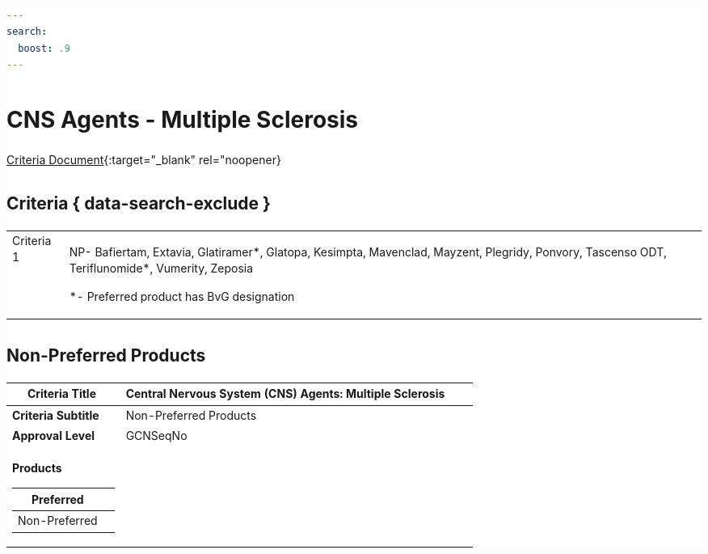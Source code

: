 ```yaml
---
search:
  boost: .9
---
```


# CNS Agents - Multiple Sclerosis

[Criteria Document](https://mygainwell-my.sharepoint.com/:w:/g/personal/kaelyn_dobbins_gainwelltechnologies_com/EcxvOLlifg1Mo2bMUvWdI1EB49APoIGtivobl8UTirb3OQ?e=YLGqRw){:target="_blank" rel="noopener}

## Criteria { data-search-exclude }

<table>
<tbody>
<tr class="odd">
<td>Criteria 1  </td>
<td><p>NP- Bafiertam, Extavia, Glatiramer*, Glatopa, Kesimpta, Mavenclad, Mayzent, Plegridy, Ponvory, Tascenso ODT, Teriflunomide*, Vumerity, Zeposia</p>
<p>*- Preferred product has BvG designation</p></td>
</tr>
</tbody>
</table>

## Non-Preferred Products

<table>
<thead>
<tr class="header">
<th><strong>Criteria Title</strong> </th>
<th>Central Nervous System (CNS) Agents: Multiple Sclerosis</th>
<th></th>
<th></th>
</tr>
</thead>
<tbody>
<tr class="odd">
<td><strong>Criteria Subtitle</strong> </td>
<td>Non-Preferred Products</td>
<td></td>
<td></td>
</tr>
<tr class="even">
<td><strong>Approval Level</strong> </td>
<td>GCNSeqNo </td>
<td></td>
<td></td>
</tr>
<tr class="odd">
<td><p><strong>Products </strong> </p>
<table>
<thead>
<tr class="header">
<th>Preferred</th>
<th></th>
</tr>
</thead>
<tbody>
<tr class="odd">
<td>Non-Preferred</td>